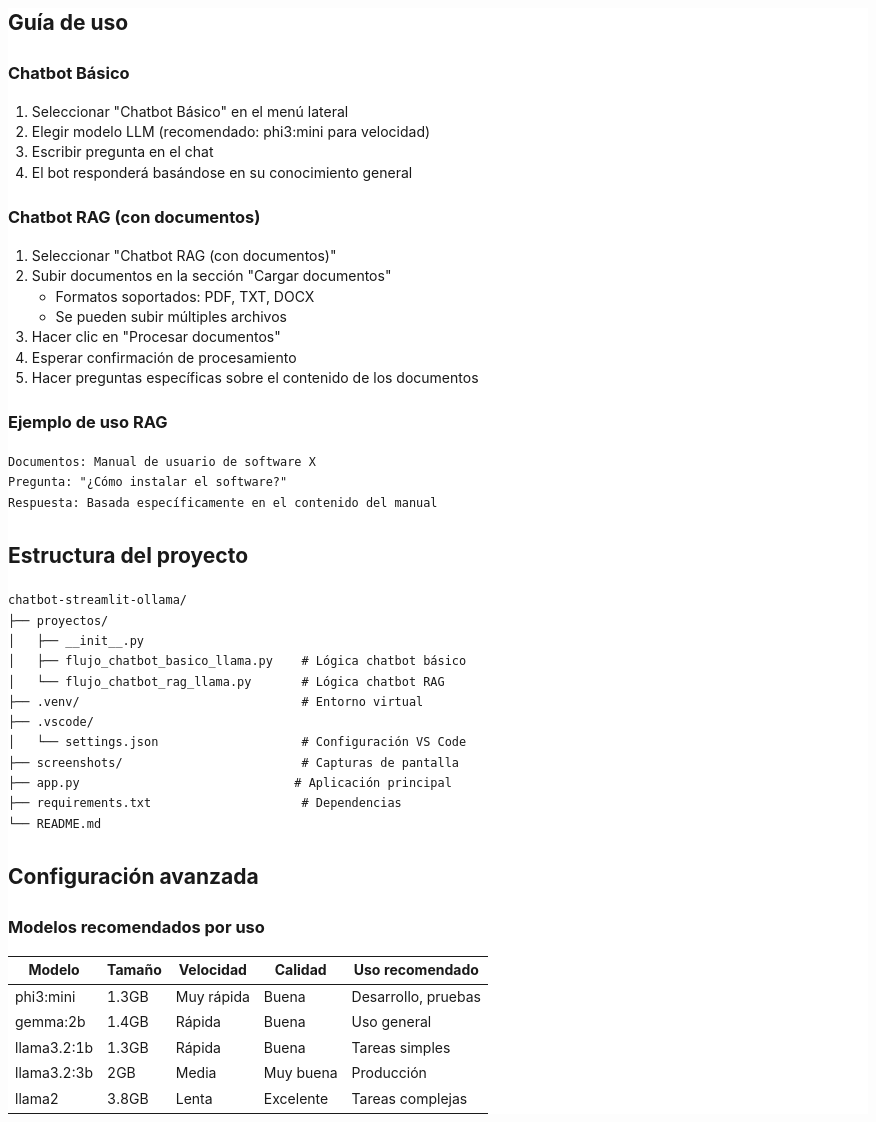 ## Guía de uso

### Chatbot Básico

1. Seleccionar "Chatbot Básico" en el menú lateral
2. Elegir modelo LLM (recomendado: phi3:mini para velocidad)
3. Escribir pregunta en el chat
4. El bot responderá basándose en su conocimiento general

### Chatbot RAG (con documentos)

1. Seleccionar "Chatbot RAG (con documentos)"
2. Subir documentos en la sección "Cargar documentos"
   - Formatos soportados: PDF, TXT, DOCX
   - Se pueden subir múltiples archivos
3. Hacer clic en "Procesar documentos"
4. Esperar confirmación de procesamiento
5. Hacer preguntas específicas sobre el contenido de los documentos

### Ejemplo de uso RAG

```
Documentos: Manual de usuario de software X
Pregunta: "¿Cómo instalar el software?"
Respuesta: Basada específicamente en el contenido del manual
```

## Estructura del proyecto

```
chatbot-streamlit-ollama/
├── proyectos/
│   ├── __init__.py
│   ├── flujo_chatbot_basico_llama.py    # Lógica chatbot básico
│   └── flujo_chatbot_rag_llama.py       # Lógica chatbot RAG
├── .venv/                               # Entorno virtual
├── .vscode/
│   └── settings.json                    # Configuración VS Code
├── screenshots/                         # Capturas de pantalla
├── app.py                              # Aplicación principal
├── requirements.txt                     # Dependencias
└── README.md
```

## Configuración avanzada

### Modelos recomendados por uso

| Modelo | Tamaño | Velocidad | Calidad | Uso recomendado |
|--------|--------|-----------|---------|-----------------|
| phi3:mini | 1.3GB | Muy rápida | Buena | Desarrollo, pruebas |
| gemma:2b | 1.4GB | Rápida | Buena | Uso general |
| llama3.2:1b | 1.3GB | Rápida | Buena | Tareas simples |
| llama3.2:3b | 2GB | Media | Muy buena | Producción |
| llama2 | 3.8GB | Lenta | Excelente | Tareas complejas |
